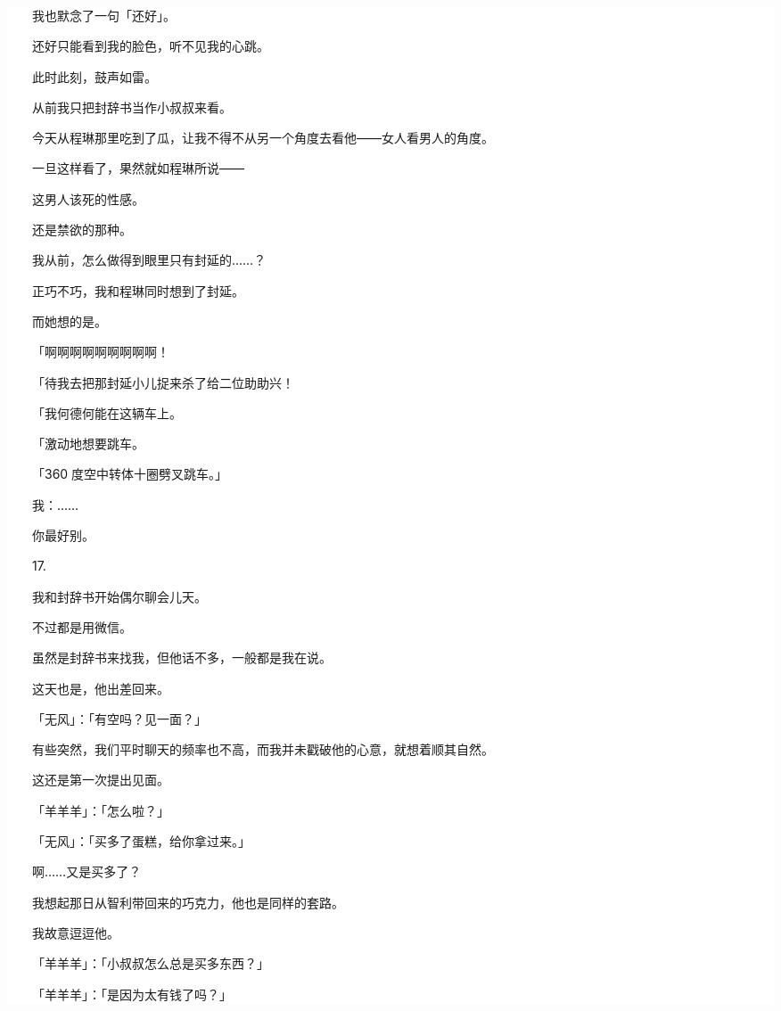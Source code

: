 &emsp;&emsp;我也默念了一句「还好」。  
  
&emsp;&emsp;还好只能看到我的脸色，听不见我的心跳。  
  
&emsp;&emsp;此时此刻，鼓声如雷。  
  
&emsp;&emsp;从前我只把封辞书当作小叔叔来看。  
  
&emsp;&emsp;今天从程琳那里吃到了瓜，让我不得不从另一个角度去看他——女人看男人的角度。  
  
&emsp;&emsp;一旦这样看了，果然就如程琳所说——  
  
&emsp;&emsp;这男人该死的性感。  
  
&emsp;&emsp;还是禁欲的那种。  
  
&emsp;&emsp;我从前，怎么做得到眼里只有封延的……？  
  
&emsp;&emsp;正巧不巧，我和程琳同时想到了封延。  
  
&emsp;&emsp;而她想的是。  
  
&emsp;&emsp;「啊啊啊啊啊啊啊啊啊！  
  
&emsp;&emsp;「待我去把那封延小儿捉来杀了给二位助助兴！  
  
&emsp;&emsp;「我何德何能在这辆车上。  
  
&emsp;&emsp;「激动地想要跳车。  
  
&emsp;&emsp;「360 度空中转体十圈劈叉跳车。」  
  
&emsp;&emsp;我：……  
  
&emsp;&emsp;你最好别。  
  
&emsp;&emsp;17.  
  
&emsp;&emsp;我和封辞书开始偶尔聊会儿天。  
  
&emsp;&emsp;不过都是用微信。  
  
&emsp;&emsp;虽然是封辞书来找我，但他话不多，一般都是我在说。  
  
&emsp;&emsp;这天也是，他出差回来。  
  
&emsp;&emsp;「无风」：「有空吗？见一面？」  
  
&emsp;&emsp;有些突然，我们平时聊天的频率也不高，而我并未戳破他的心意，就想着顺其自然。  
  
&emsp;&emsp;这还是第一次提出见面。  
  
&emsp;&emsp;「羊羊羊」：「怎么啦？」  
  
&emsp;&emsp;「无风」：「买多了蛋糕，给你拿过来。」  
  
&emsp;&emsp;啊……又是买多了？  
  
&emsp;&emsp;我想起那日从智利带回来的巧克力，他也是同样的套路。  
  
&emsp;&emsp;我故意逗逗他。  
  
&emsp;&emsp;「羊羊羊」：「小叔叔怎么总是买多东西？」  
  
&emsp;&emsp;「羊羊羊」：「是因为太有钱了吗？」  
  